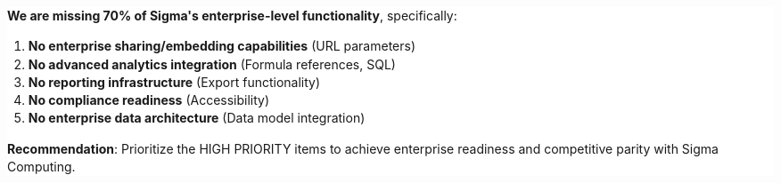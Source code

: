 **We are missing 70% of Sigma's enterprise-level functionality**, specifically:

1. **No enterprise sharing/embedding capabilities** (URL parameters)
2. **No advanced analytics integration** (Formula references, SQL)
3. **No reporting infrastructure** (Export functionality)
4. **No compliance readiness** (Accessibility)
5. **No enterprise data architecture** (Data model integration)

**Recommendation**: Prioritize the HIGH PRIORITY items to achieve enterprise readiness and competitive parity with Sigma Computing.
